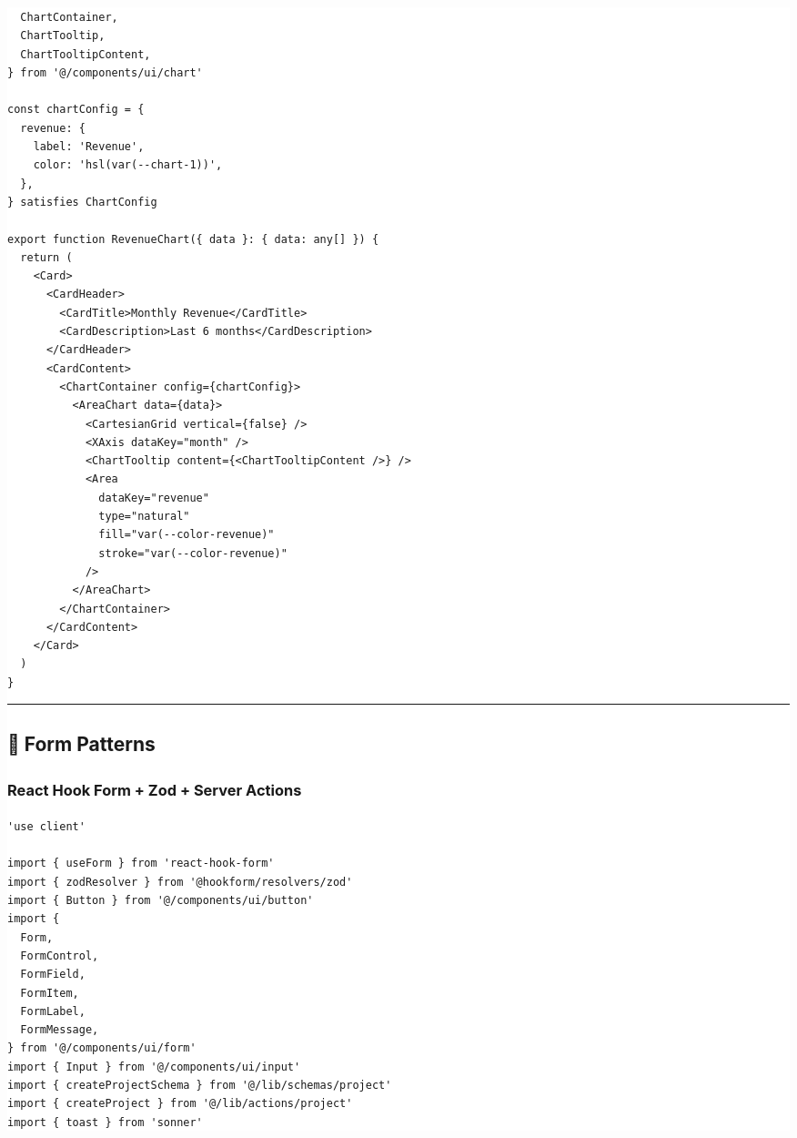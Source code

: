 ```tsx
  ChartContainer,
  ChartTooltip,
  ChartTooltipContent,
} from '@/components/ui/chart'

const chartConfig = {
  revenue: {
    label: 'Revenue',
    color: 'hsl(var(--chart-1))',
  },
} satisfies ChartConfig

export function RevenueChart({ data }: { data: any[] }) {
  return (
    <Card>
      <CardHeader>
        <CardTitle>Monthly Revenue</CardTitle>
        <CardDescription>Last 6 months</CardDescription>
      </CardHeader>
      <CardContent>
        <ChartContainer config={chartConfig}>
          <AreaChart data={data}>
            <CartesianGrid vertical={false} />
            <XAxis dataKey="month" />
            <ChartTooltip content={<ChartTooltipContent />} />
            <Area
              dataKey="revenue"
              type="natural"
              fill="var(--color-revenue)"
              stroke="var(--color-revenue)"
            />
          </AreaChart>
        </ChartContainer>
      </CardContent>
    </Card>
  )
}
```

---

## 📝 Form Patterns

### React Hook Form + Zod + Server Actions

```tsx
'use client'

import { useForm } from 'react-hook-form'
import { zodResolver } from '@hookform/resolvers/zod'
import { Button } from '@/components/ui/button'
import {
  Form,
  FormControl,
  FormField,
  FormItem,
  FormLabel,
  FormMessage,
} from '@/components/ui/form'
import { Input } from '@/components/ui/input'
import { createProjectSchema } from '@/lib/schemas/project'
import { createProject } from '@/lib/actions/project'
import { toast } from 'sonner'
```